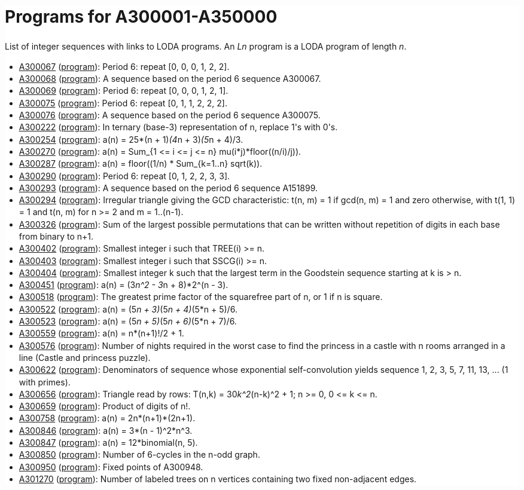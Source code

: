 # Programs for A300001-A350000

List of integer sequences with links to LODA programs. An _Ln_ program is a LODA program of length _n_.

* [A300067](http://oeis.org/A300067) ([program](300/A300067.asm)): Period 6: repeat [0, 0, 0, 1, 2, 2].
* [A300068](http://oeis.org/A300068) ([program](300/A300068.asm)): A sequence based on the period 6 sequence A300067.
* [A300069](http://oeis.org/A300069) ([program](300/A300069.asm)): Period 6: repeat [0, 0, 0, 1, 2, 1].
* [A300075](http://oeis.org/A300075) ([program](300/A300075.asm)): Period 6: repeat [0, 1, 1, 2, 2, 2].
* [A300076](http://oeis.org/A300076) ([program](300/A300076.asm)): A sequence based on the period 6 sequence A300075.
* [A300222](http://oeis.org/A300222) ([program](300/A300222.asm)): In ternary (base-3) representation of n, replace 1's with 0's.
* [A300254](http://oeis.org/A300254) ([program](300/A300254.asm)): a(n) = 25*(n + 1)*(4*n + 3)*(5*n + 4)/3.
* [A300270](http://oeis.org/A300270) ([program](300/A300270.asm)): a(n) = Sum_{1 <= i <= j <= n} mu(i*j)*floor((n/i)/j)).
* [A300287](http://oeis.org/A300287) ([program](300/A300287.asm)): a(n) = floor((1/n) * Sum_{k=1..n} sqrt(k)).
* [A300290](http://oeis.org/A300290) ([program](300/A300290.asm)): Period 6: repeat [0, 1, 2, 2, 3, 3].
* [A300293](http://oeis.org/A300293) ([program](300/A300293.asm)): A sequence based on the period 6 sequence A151899.
* [A300294](http://oeis.org/A300294) ([program](300/A300294.asm)): Irregular triangle giving the GCD characteristic: t(n, m) = 1 if gcd(n, m) = 1 and zero otherwise, with t(1, 1) = 1 and t(n, m) for n >= 2 and m = 1..(n-1).
* [A300326](http://oeis.org/A300326) ([program](300/A300326.asm)): Sum of the largest possible permutations that can be written without repetition of digits in each base from binary to n+1.
* [A300402](http://oeis.org/A300402) ([program](300/A300402.asm)): Smallest integer i such that TREE(i) >= n.
* [A300403](http://oeis.org/A300403) ([program](300/A300403.asm)): Smallest integer i such that SSCG(i) >= n.
* [A300404](http://oeis.org/A300404) ([program](300/A300404.asm)): Smallest integer k such that the largest term in the Goodstein sequence starting at k is > n.
* [A300451](http://oeis.org/A300451) ([program](300/A300451.asm)): a(n) = (3*n^2 - 3*n + 8)*2^(n - 3).
* [A300518](http://oeis.org/A300518) ([program](300/A300518.asm)): The greatest prime factor of the squarefree part of n, or 1 if n is square.
* [A300522](http://oeis.org/A300522) ([program](300/A300522.asm)): a(n) = (5*n + 3)*(5*n + 4)*(5*n + 5)/6.
* [A300523](http://oeis.org/A300523) ([program](300/A300523.asm)): a(n) = (5*n + 5)*(5*n + 6)*(5*n + 7)/6.
* [A300559](http://oeis.org/A300559) ([program](300/A300559.asm)): a(n) = n*(n+1)!/2 + 1.
* [A300576](http://oeis.org/A300576) ([program](300/A300576.asm)): Number of nights required in the worst case to find the princess in a castle with n rooms arranged in a line (Castle and princess puzzle).
* [A300622](http://oeis.org/A300622) ([program](300/A300622.asm)): Denominators of sequence whose exponential self-convolution yields sequence 1, 2, 3, 5, 7, 11, 13, ... (1 with primes).
* [A300656](http://oeis.org/A300656) ([program](300/A300656.asm)): Triangle read by rows: T(n,k) = 30*k^2*(n-k)^2 + 1; n >= 0, 0 <= k <= n.
* [A300659](http://oeis.org/A300659) ([program](300/A300659.asm)): Product of digits of n!.
* [A300758](http://oeis.org/A300758) ([program](300/A300758.asm)): a(n) = 2n*(n+1)*(2n+1).
* [A300846](http://oeis.org/A300846) ([program](300/A300846.asm)): a(n) = 3*(n - 1)^2*n^3.
* [A300847](http://oeis.org/A300847) ([program](300/A300847.asm)): a(n) = 12*binomial(n, 5).
* [A300850](http://oeis.org/A300850) ([program](300/A300850.asm)): Number of 6-cycles in the n-odd graph.
* [A300950](http://oeis.org/A300950) ([program](300/A300950.asm)): Fixed points of A300948.
* [A301270](http://oeis.org/A301270) ([program](301/A301270.asm)): Number of labeled trees on n vertices containing two fixed non-adjacent edges.